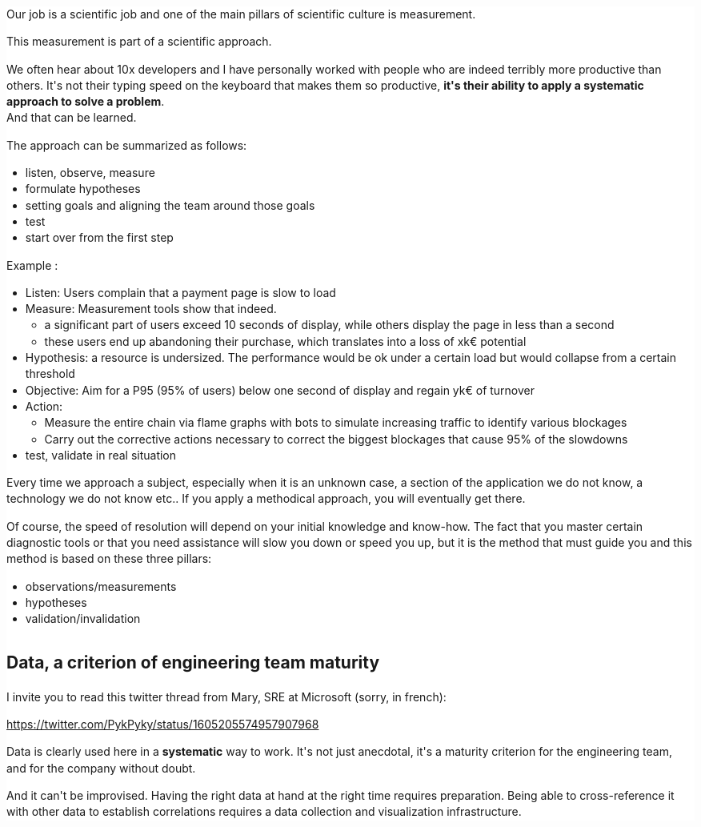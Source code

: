 Our job is a scientific job and one of the main pillars of scientific culture is measurement.

This measurement is part of a scientific approach.

We often hear about 10x developers and I have personally worked with people who are indeed terribly more productive than others.
It's not their typing speed on the keyboard that makes them so productive, **it's their ability to apply a systematic approach to solve a problem**.  
And that can be learned.

The approach can be summarized as follows:
* listen, observe, measure
* formulate hypotheses
* setting goals and aligning the team around those goals
* test
* start over from the first step

Example :

* Listen: Users complain that a payment page is slow to load
* Measure: Measurement tools show that indeed.
    * a significant part of users exceed 10 seconds of display, while others display the page in less than a second
    * these users end up abandoning their purchase, which translates into a loss of xk€ potential
* Hypothesis: a resource is undersized. The performance would be ok under a certain load but would collapse from a certain threshold
* Objective: Aim for a P95 (95% of users) below one second of display and regain yk€ of turnover
* Action:
    * Measure the entire chain via flame graphs with bots to simulate increasing traffic to identify various blockages
    * Carry out the corrective actions necessary to correct the biggest blockages that cause 95% of the slowdowns
* test, validate in real situation

Every time we approach a subject, especially when it is an unknown case, a section of the application we do not know, a technology we do not know etc.. If you apply a methodical approach, you will eventually get there.

Of course, the speed of resolution will depend on your initial knowledge and know-how. The fact that you master certain diagnostic tools or that you need assistance will slow you down or speed you up, but it is the method that must guide you and this method is based on these three pillars:
* observations/measurements
* hypotheses
* validation/invalidation

## Data, a criterion of engineering team maturity

I invite you to read this twitter thread from Mary, SRE at Microsoft (sorry, in french):

https://twitter.com/PykPyky/status/1605205574957907968

Data is clearly used here in a **systematic** way to work. It's not just anecdotal, it's a maturity criterion for the engineering team, and for the company without doubt.

And it can't be improvised. Having the right data at hand at the right time requires preparation. Being able to cross-reference it with other data to establish correlations requires a data collection and visualization infrastructure.
